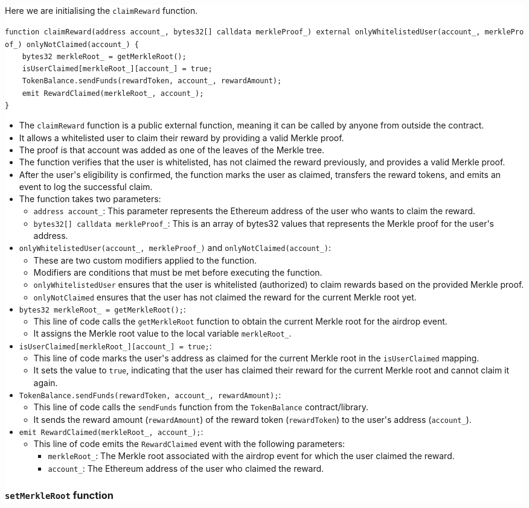 Here we are initialising the `claimReward` function.

```
function claimReward(address account_, bytes32[] calldata merkleProof_) external onlyWhitelistedUser(account_, merkleProof_) onlyNotClaimed(account_) {
    bytes32 merkleRoot_ = getMerkleRoot();
    isUserClaimed[merkleRoot_][account_] = true;
    TokenBalance.sendFunds(rewardToken, account_, rewardAmount);
    emit RewardClaimed(merkleRoot_, account_);
}
```

- The `claimReward` function is a public external function, meaning it can be called by anyone from outside the contract.
- It allows a whitelisted user to claim their reward by providing a valid Merkle proof.
- The proof is that account was added as one of the leaves of the Merkle tree.
- The function verifies that the user is whitelisted, has not claimed the reward previously, and provides a valid Merkle proof.
- After the user's eligibility is confirmed, the function marks the user as claimed, transfers the reward tokens, and emits an event to log the successful claim.
- The function takes two parameters:
    - `address account_`: This parameter represents the Ethereum address of the user who wants to claim the reward.
    - `bytes32[] calldata merkleProof_`: This is an array of bytes32 values that represents the Merkle proof for the user's address.
- `onlyWhitelistedUser(account_, merkleProof_)` and `onlyNotClaimed(account_)`:
    - These are two custom modifiers applied to the function.
    - Modifiers are conditions that must be met before executing the function.
    - `onlyWhitelistedUser` ensures that the user is whitelisted (authorized) to claim rewards based on the provided Merkle proof.
    - `onlyNotClaimed` ensures that the user has not claimed the reward for the current Merkle root yet.
- `bytes32 merkleRoot_ = getMerkleRoot();`:
    - This line of code calls the `getMerkleRoot` function to obtain the current Merkle root for the airdrop event.
    - It assigns the Merkle root value to the local variable `merkleRoot_`.
- `isUserClaimed[merkleRoot_][account_] = true;`:
    - This line of code marks the user's address as claimed for the current Merkle root in the `isUserClaimed` mapping.
    - It sets the value to `true`, indicating that the user has claimed their reward for the current Merkle root and cannot claim it again.
- `TokenBalance.sendFunds(rewardToken, account_, rewardAmount);`:
    - This line of code calls the `sendFunds` function from the `TokenBalance` contract/library.
    - It sends the reward amount (`rewardAmount`) of the reward token (`rewardToken`) to the user's address (`account_`).
- `emit RewardClaimed(merkleRoot_, account_);`:
    - This line of code emits the `RewardClaimed` event with the following parameters:
        - `merkleRoot_`: The Merkle root associated with the airdrop event for which the user claimed the reward.
        - `account_`: The Ethereum address of the user who claimed the reward.

### `setMerkleRoot` function
